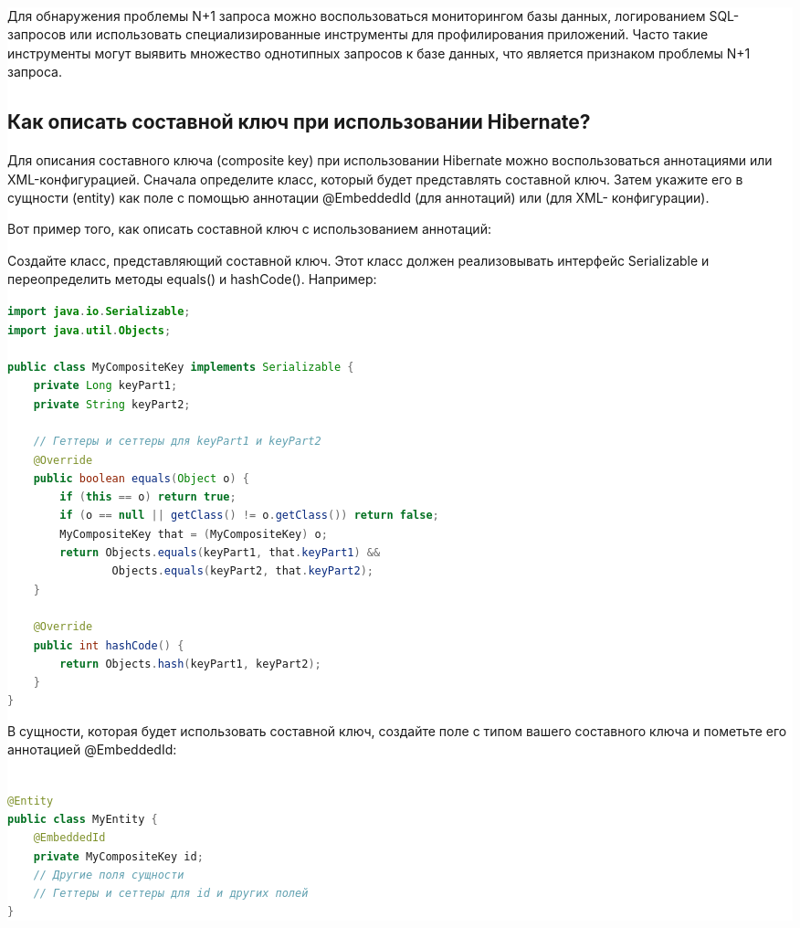 Для обнаружения проблемы N+1 запроса можно воспользоваться мониторингом базы
данных, логированием SQL-запросов или использовать специализированные инструменты
для профилирования приложений. Часто такие инструменты могут выявить множество
однотипных запросов к базе данных, что является признаком проблемы N+1 запроса.

## Как описать составной ключ при использовании Hibernate?

Для описания составного ключа (composite key) при использовании Hibernate можно воспользоваться аннотациями или
XML-конфигурацией. Сначала определите класс, который будет представлять составной ключ. Затем укажите его в
сущности (entity) как поле с помощью аннотации @EmbeddedId (для аннотаций) или <composite-id> (для XML-
конфигурации).

Вот пример того, как описать составной ключ с использованием аннотаций:

Создайте класс, представляющий составной ключ. Этот класс должен реализовывать интерфейс Serializable и
переопределить методы equals() и hashCode(). Например:

```java
import java.io.Serializable;
import java.util.Objects;

public class MyCompositeKey implements Serializable {
    private Long keyPart1;
    private String keyPart2;

    // Геттеры и сеттеры для keyPart1 и keyPart2
    @Override
    public boolean equals(Object o) {
        if (this == o) return true;
        if (o == null || getClass() != o.getClass()) return false;
        MyCompositeKey that = (MyCompositeKey) o;
        return Objects.equals(keyPart1, that.keyPart1) &&
                Objects.equals(keyPart2, that.keyPart2);
    }

    @Override
    public int hashCode() {
        return Objects.hash(keyPart1, keyPart2);
    }
}
```

В сущности, которая будет использовать составной ключ, создайте поле с типом
вашего составного ключа и пометьте его аннотацией @EmbeddedId:

```java

@Entity
public class MyEntity {
    @EmbeddedId
    private MyCompositeKey id;
    // Другие поля сущности
    // Геттеры и сеттеры для id и других полей
}
```
